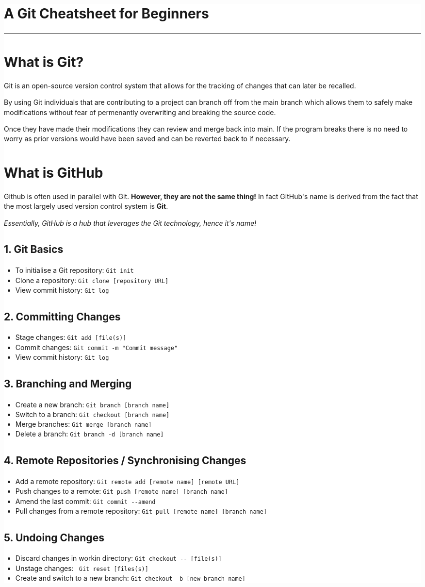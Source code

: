 # A Git Cheatsheet for Beginners
---
# What is Git?
Git is an open-source version control system that allows for the tracking of changes that can later be recalled. 

By using Git individuals that are contributing to a project can branch off from the main branch which allows them to safely make modifications without fear of permenantly overwriting and breaking the source code.

Once they have made their modifications they can review and merge back into main. If the program breaks there is no need to worry as prior versions would have been saved and can be reverted back to if necessary.

# What is GitHub
Github is often used in parallel with Git. **However, they are not the same thing!** In fact GitHub's name is derived from the fact that the most largely used version control system is **Git**.

*Essentially, GitHub is a hub that leverages the Git technology, hence it's name!*

## 1. Git Basics
- To initialise a Git repository: `Git init`
- Clone a repository: `Git clone [repository URL]`
- View commit history: `Git log`

## 2. Committing Changes
- Stage changes: `Git add [file(s)]`
- Commit changes: `Git commit -m "Commit message"`
- View commit history: `Git log`

## 3. Branching and Merging
- Create a new branch: `Git branch [branch name]`
- Switch to a branch: `Git checkout [branch name]`
- Merge branches: `Git merge [branch name]`
- Delete a branch: `Git branch -d [branch name]`

## 4. Remote Repositories / Synchronising Changes
- Add a remote repository: `Git remote add [remote name] [remote URL]`
- Push changes to a remote: `Git push [remote name] [branch name]`
- Amend the last commit: `Git commit --amend`
- Pull changes from a remote repository: `Git pull [remote name] [branch name]`


## 5. Undoing Changes
- Discard changes in workin directory: `Git checkout -- [file(s)]`
- Unstage changes: ` Git reset [files(s)]`
- Create and switch to a new branch: `Git checkout -b [new branch name]`
